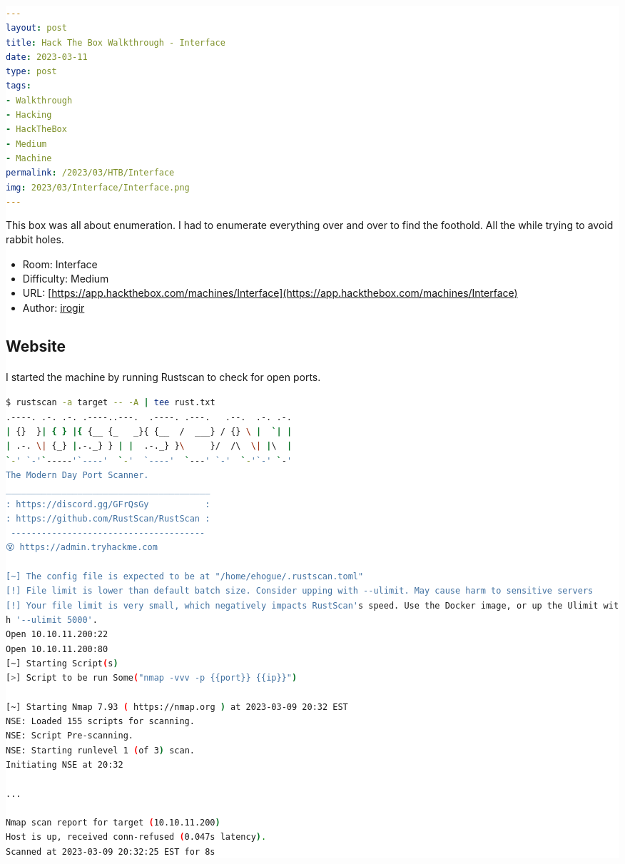 ```yaml
---
layout: post
title: Hack The Box Walkthrough - Interface
date: 2023-03-11
type: post
tags:
- Walkthrough
- Hacking
- HackTheBox
- Medium
- Machine
permalink: /2023/03/HTB/Interface
img: 2023/03/Interface/Interface.png
---
```


This box was all about enumeration. I had to enumerate everything over and over to find the foothold. All the while trying to avoid rabbit holes.

* Room: Interface
* Difficulty: Medium
* URL: [https://app.hackthebox.com/machines/Interface](https://app.hackthebox.com/machines/Interface)
* Author: [irogir](https://app.hackthebox.com/users/476556)

## Website

I started the machine by running Rustscan to check for open ports.

```bash
$ rustscan -a target -- -A | tee rust.txt
.----. .-. .-. .----..---.  .----. .---.   .--.  .-. .-.
| {}  }| { } |{ {__ {_   _}{ {__  /  ___} / {} \ |  `| |
| .-. \| {_} |.-._} } | |  .-._} }\     }/  /\  \| |\  |
`-' `-'`-----'`----'  `-'  `----'  `---' `-'  `-'`-' `-'
The Modern Day Port Scanner.
________________________________________
: https://discord.gg/GFrQsGy           :
: https://github.com/RustScan/RustScan :
 --------------------------------------                                                                                                                                                                                                    😵 https://admin.tryhackme.com

[~] The config file is expected to be at "/home/ehogue/.rustscan.toml"
[!] File limit is lower than default batch size. Consider upping with --ulimit. May cause harm to sensitive servers
[!] Your file limit is very small, which negatively impacts RustScan's speed. Use the Docker image, or up the Ulimit with '--ulimit 5000'.
Open 10.10.11.200:22
Open 10.10.11.200:80
[~] Starting Script(s)
[>] Script to be run Some("nmap -vvv -p {{port}} {{ip}}")

[~] Starting Nmap 7.93 ( https://nmap.org ) at 2023-03-09 20:32 EST
NSE: Loaded 155 scripts for scanning.
NSE: Script Pre-scanning.
NSE: Starting runlevel 1 (of 3) scan.
Initiating NSE at 20:32

...

Nmap scan report for target (10.10.11.200)
Host is up, received conn-refused (0.047s latency).
Scanned at 2023-03-09 20:32:25 EST for 8s
```